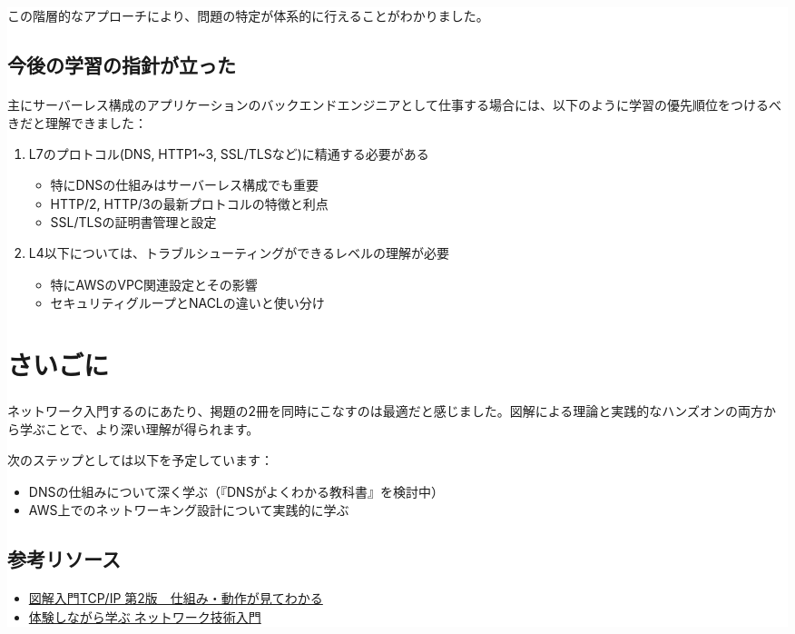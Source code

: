 この階層的なアプローチにより、問題の特定が体系的に行えることがわかりました。

## 今後の学習の指針が立った

主にサーバーレス構成のアプリケーションのバックエンドエンジニアとして仕事する場合には、以下のように学習の優先順位をつけるべきだと理解できました：

1. L7のプロトコル(DNS, HTTP1~3, SSL/TLSなど)に精通する必要がある
   - 特にDNSの仕組みはサーバーレス構成でも重要
   - HTTP/2, HTTP/3の最新プロトコルの特徴と利点
   - SSL/TLSの証明書管理と設定

2. L4以下については、トラブルシューティングができるレベルの理解が必要
   - 特にAWSのVPC関連設定とその影響
   - セキュリティグループとNACLの違いと使い分け

# さいごに

ネットワーク入門するのにあたり、掲題の2冊を同時にこなすのは最適だと感じました。図解による理論と実践的なハンズオンの両方から学ぶことで、より深い理解が得られます。

次のステップとしては以下を予定しています：
- DNSの仕組みについて深く学ぶ（『DNSがよくわかる教科書』を検討中）
- AWS上でのネットワーキング設計について実践的に学ぶ


## 参考リソース
- [図解入門TCP/IP 第2版　仕組み・動作が見てわかる](https://www.sbcr.jp/product/4815627058/)
- [体験しながら学ぶ ネットワーク技術入門](https://www.sbcr.jp/product/4815618599/)
